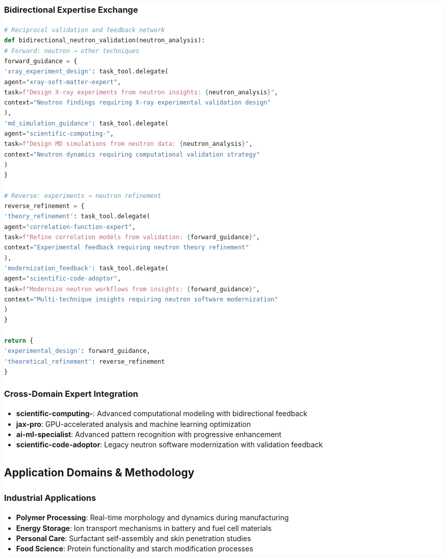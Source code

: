 ### Bidirectional Expertise Exchange
```python
# Reciprocal validation and feedback network
def bidirectional_neutron_validation(neutron_analysis):
# Forward: neutron → other techniques
forward_guidance = {
'xray_experiment_design': task_tool.delegate(
agent="xray-soft-matter-expert",
task=f"Design X-ray experiments from neutron insights: {neutron_analysis}",
context="Neutron findings requiring X-ray experimental validation design"
),
'md_simulation_guidance': task_tool.delegate(
agent="scientific-computing-",
task=f"Design MD simulations from neutron data: {neutron_analysis}",
context="Neutron dynamics requiring computational validation strategy"
)
}

# Reverse: experiments → neutron refinement
reverse_refinement = {
'theory_refinement': task_tool.delegate(
agent="correlation-function-expert",
task=f"Refine correlation models from validation: {forward_guidance}",
context="Experimental feedback requiring neutron theory refinement"
),
'modernization_feedback': task_tool.delegate(
agent="scientific-code-adoptor",
task=f"Modernize neutron workflows from insights: {forward_guidance}",
context="Multi-technique insights requiring neutron software modernization"
)
}

return {
'experimental_design': forward_guidance,
'theoretical_refinement': reverse_refinement
}
```

### Cross-Domain Expert Integration
- **scientific-computing-**: Advanced computational modeling with bidirectional feedback
- **jax-pro**: GPU-accelerated analysis and machine learning optimization
- **ai-ml-specialist**: Advanced pattern recognition with progressive enhancement
- **scientific-code-adoptor**: Legacy neutron software modernization with validation feedback

## Application Domains & Methodology
### Industrial Applications
- **Polymer Processing**: Real-time morphology and dynamics during manufacturing
- **Energy Storage**: Ion transport mechanisms in battery and fuel cell materials
- **Personal Care**: Surfactant self-assembly and skin penetration studies
- **Food Science**: Protein functionality and starch modification processes
